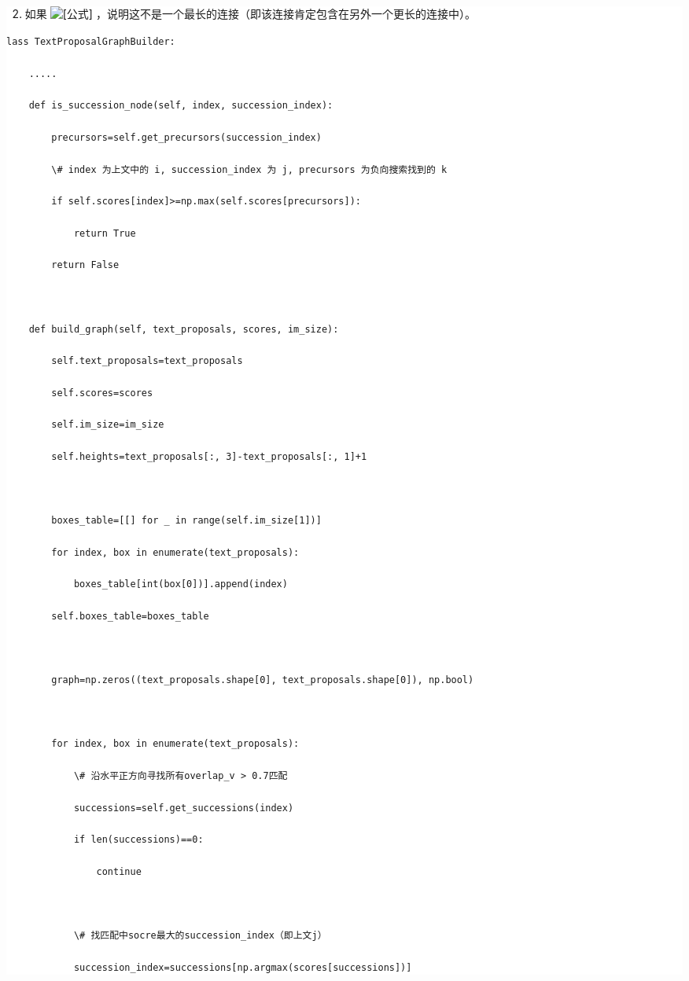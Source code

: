   2. 如果 ![[公式]](https://www.zhihu.com/equation?tex=%5Ctext%7Bscore%7D_i+%3C+%5Ctext%7Bscore%7D_k) ，说明这不是一个最长的连接（即该连接肯定包含在另外一个更长的连接中）。



```
lass TextProposalGraphBuilder:

​    .....

​    def is_succession_node(self, index, succession_index):

​        precursors=self.get_precursors(succession_index)

​        \# index 为上文中的 i, succession_index 为 j, precursors 为负向搜索找到的 k

​        if self.scores[index]>=np.max(self.scores[precursors]):

​            return True

​        return False



​    def build_graph(self, text_proposals, scores, im_size):

​        self.text_proposals=text_proposals

​        self.scores=scores

​        self.im_size=im_size

​        self.heights=text_proposals[:, 3]-text_proposals[:, 1]+1



​        boxes_table=[[] for _ in range(self.im_size[1])]

​        for index, box in enumerate(text_proposals):

​            boxes_table[int(box[0])].append(index)

​        self.boxes_table=boxes_table



​        graph=np.zeros((text_proposals.shape[0], text_proposals.shape[0]), np.bool)



​        for index, box in enumerate(text_proposals):

​            \# 沿水平正方向寻找所有overlap_v > 0.7匹配

​            successions=self.get_successions(index)

​            if len(successions)==0:

​                continue



​            \# 找匹配中socre最大的succession_index（即上文j）

​            succession_index=successions[np.argmax(scores[successions])] 
```